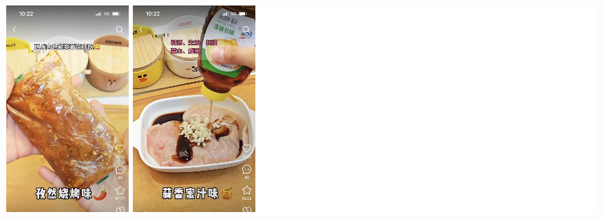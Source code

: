   <img src="https://github.com/gpuwangge/Miscellaneous/blob/main/images/marinatedchicken9.jpg" alt="alt text" width="180" height="300">  
  <img src="https://github.com/gpuwangge/Miscellaneous/blob/main/images/marinatedchicken10.jpg" alt="alt text" width="180" height="300">  